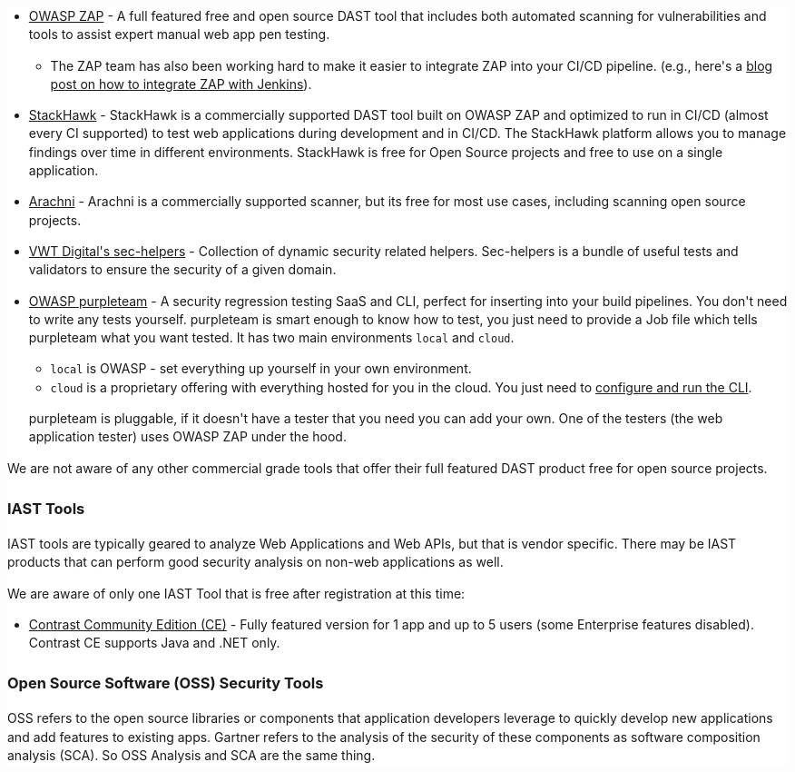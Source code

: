   - [OWASP ZAP](/www-project-zap) - A full
    featured free and open source DAST tool that includes both automated
    scanning for vulnerabilities and tools to assist expert manual web
    app pen testing.
      - The ZAP team has also been working hard to make it easier to
        integrate ZAP into your CI/CD pipeline. (e.g., here's a [blog
        post on how to integrate ZAP with
        Jenkins](https://www.we45.com/blog/how-to-integrate-zap-into-jenkins-ci-pipeline-we45-blog)).
  - [StackHawk](https://stackhawk.com/) - StackHawk is a commercially supported DAST 
    tool built on OWASP ZAP and optimized to run in CI/CD (almost every CI supported) to test web applications during 
    development and in CI/CD. The StackHawk platform allows you to manage findings over time in 
    different environments. StackHawk is free for Open Source projects and free to use on a single application.
  - [Arachni](http://www.arachni-scanner.com/) - Arachni is a
    commercially supported scanner, but its free for most use cases,
    including scanning open source projects.
  - [VWT Digital's sec-helpers](https://github.com/vwt-digital/sec-helpers/tree/master) -
    Collection of dynamic security related helpers.
    Sec-helpers is a bundle of useful tests and validators to ensure the security of
    a given domain.
  - [OWASP purpleteam](/www-project-purpleteam) - A security regression testing SaaS and CLI,
    perfect for inserting into your build pipelines. You don't need to write any tests yourself.
    purpleteam is smart enough to know how to test,
    you just need to provide a Job file which tells purpleteam what you want tested.
    It has two main environments `local` and `cloud`.
      - `local` is OWASP - set everything up yourself in your own environment.
      - `cloud` is a proprietary offering with everything hosted for you in the cloud.
        You just need to [configure and run the CLI](https://github.com/purpleteam-labs/purpleteam).  
        
    purpleteam is pluggable, if it doesn't have a tester that you need you can add your own.
    One of the testers (the web application tester) uses OWASP ZAP under the hood.


We are not aware of any other commercial grade tools that offer their
full featured DAST product free for open source projects.

### IAST Tools

IAST tools are typically geared to analyze Web Applications and Web
APIs, but that is vendor specific. There may be IAST products that can
perform good security analysis on non-web applications as well.

We are aware of only one IAST Tool that is free after registration at
this time:

  - [Contrast Community Edition
    (CE)](https://www.contrastsecurity.com/contrast-community-edition) -
    Fully featured version for 1 app and up to 5 users (some Enterprise
    features disabled). Contrast CE supports Java and .NET only.

### Open Source Software (OSS) Security Tools

OSS refers to the open source libraries or components that application
developers leverage to quickly develop new applications and add features
to existing apps. Gartner refers to the analysis of the security of
these components as software composition analysis (SCA). So OSS Analysis
and SCA are the same thing.
